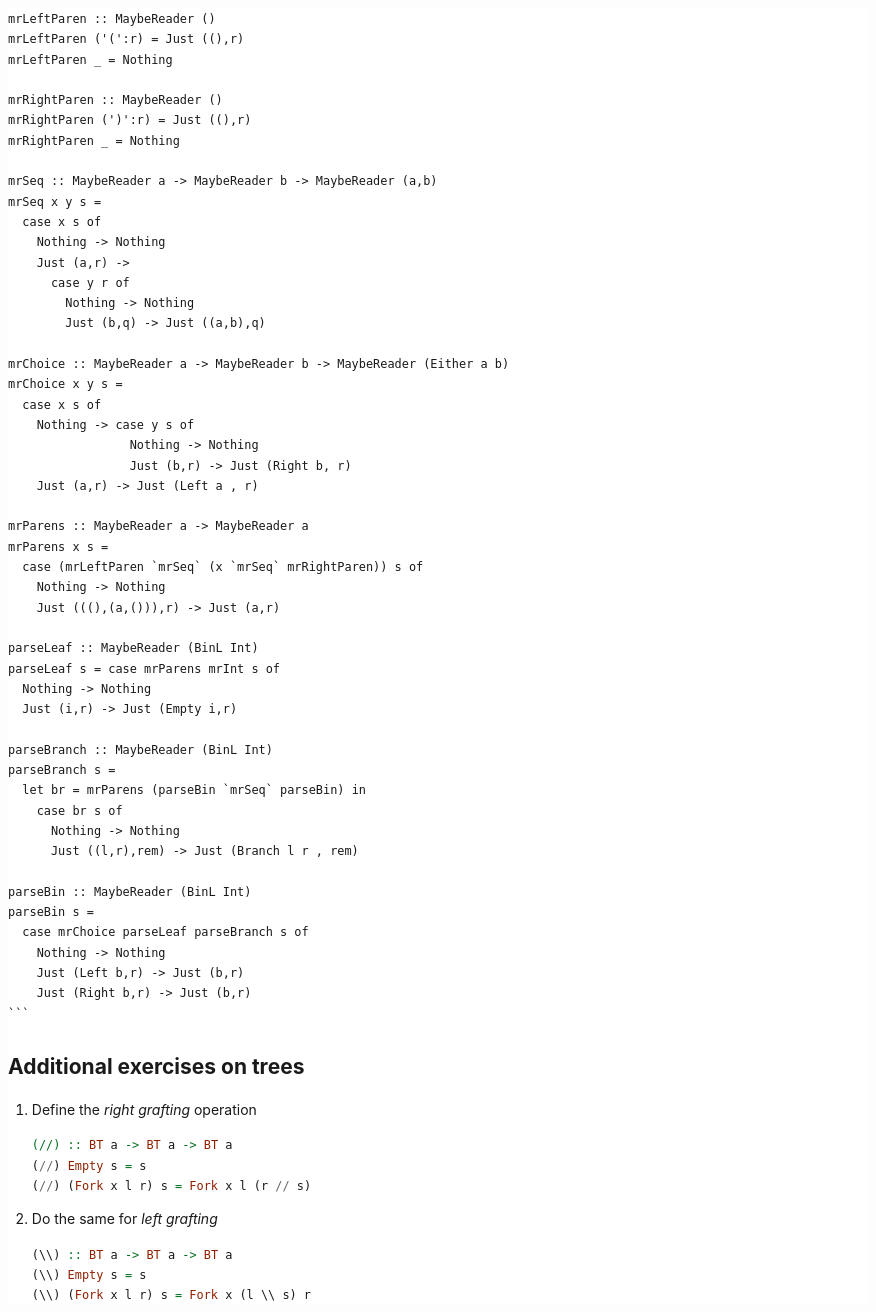 	mrLeftParen :: MaybeReader ()
	mrLeftParen ('(':r) = Just ((),r)
	mrLeftParen _ = Nothing

	mrRightParen :: MaybeReader ()
	mrRightParen (')':r) = Just ((),r)
	mrRightParen _ = Nothing

	mrSeq :: MaybeReader a -> MaybeReader b -> MaybeReader (a,b)
	mrSeq x y s =
	  case x s of
		Nothing -> Nothing
		Just (a,r) ->
		  case y r of
			Nothing -> Nothing
			Just (b,q) -> Just ((a,b),q)

	mrChoice :: MaybeReader a -> MaybeReader b -> MaybeReader (Either a b)
	mrChoice x y s =
	  case x s of
		Nothing -> case y s of
					 Nothing -> Nothing
					 Just (b,r) -> Just (Right b, r)
		Just (a,r) -> Just (Left a , r)

	mrParens :: MaybeReader a -> MaybeReader a
	mrParens x s =
	  case (mrLeftParen `mrSeq` (x `mrSeq` mrRightParen)) s of
		Nothing -> Nothing
		Just (((),(a,())),r) -> Just (a,r)

	parseLeaf :: MaybeReader (BinL Int)
	parseLeaf s = case mrParens mrInt s of
	  Nothing -> Nothing
	  Just (i,r) -> Just (Empty i,r)

	parseBranch :: MaybeReader (BinL Int)
	parseBranch s =
	  let br = mrParens (parseBin `mrSeq` parseBin) in
		case br s of
		  Nothing -> Nothing
		  Just ((l,r),rem) -> Just (Branch l r , rem)

	parseBin :: MaybeReader (BinL Int)
	parseBin s =
	  case mrChoice parseLeaf parseBranch s of
		Nothing -> Nothing
		Just (Left b,r) -> Just (b,r)
		Just (Right b,r) -> Just (b,r)
	```

## Additional exercises on trees

1. Define the _right grafting_ operation
	```haskell
	(//) :: BT a -> BT a -> BT a 
    (//) Empty s = s
    (//) (Fork x l r) s = Fork x l (r // s)
	```
1. Do the same for _left grafting_
	```haskell
	(\\) :: BT a -> BT a -> BT a 
    (\\) Empty s = s
    (\\) (Fork x l r) s = Fork x (l \\ s) r
	```